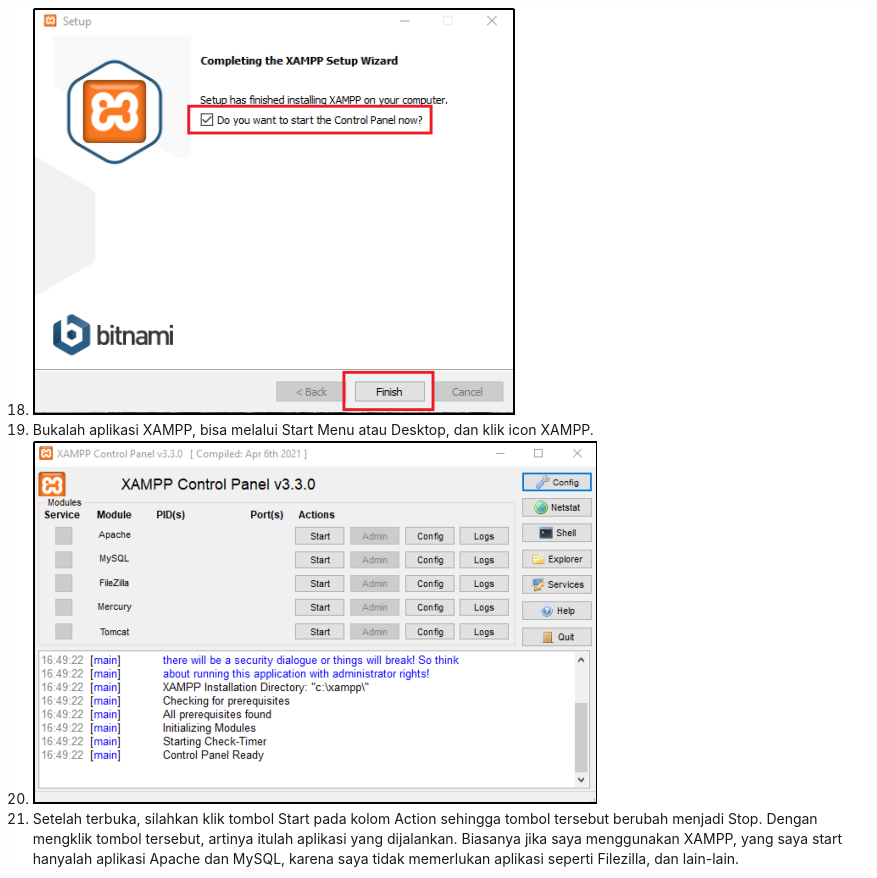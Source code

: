 18. ![](assets/laravel-14.png)
19. Bukalah aplikasi XAMPP, bisa melalui Start Menu atau Desktop, dan klik icon XAMPP.
20. ![](assets/laravel-15.png)
21. Setelah terbuka, silahkan klik tombol Start pada kolom Action sehingga tombol tersebut berubah menjadi Stop. Dengan mengklik tombol tersebut, artinya itulah aplikasi yang dijalankan. Biasanya jika saya menggunakan XAMPP, yang saya start hanyalah aplikasi Apache dan MySQL, karena saya tidak memerlukan aplikasi seperti Filezilla, dan lain-lain.